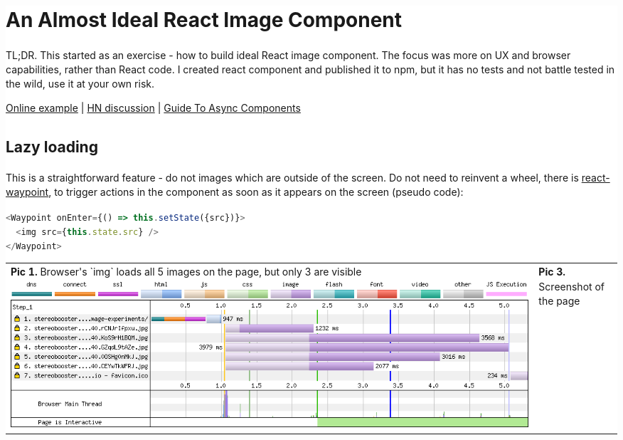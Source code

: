 # An Almost Ideal React Image Component

TL;DR. This started as an exercise - how to build ideal React image component. The focus was more on UX and browser capabilities, rather than React code. I created react component and published it to npm, but it has no tests and not battle tested in the wild, use it at your own risk.

[Online example](https://stereobooster.github.io/react-ideal-image-experiments/) | [HN discussion](https://news.ycombinator.com/item?id=17210378) | [Guide To Async Components](https://github.com/stereobooster/guide-to-async-components)

## Lazy loading

This is a straightforward feature - do not images which are outside of the screen. Do not need to reinvent a wheel, there is [react-waypoint](https://github.com/brigade/react-waypoint), to trigger actions in the component as soon as it appears on the screen (pseudo code):

```js
<Waypoint onEnter={() => this.setState({src})}>
  <img src={this.state.src} />
</Waypoint>
```

<table>
  <tr>
    <td>
      <b>Pic 1.</b> Browser's `img` loads all 5 images on the page, but only 3 are visible
      <img src="other/introduction/waterfall-img.png" />
    </td>
    <td rowspan="2">
      <b>Pic 3.</b> Screenshot of the page